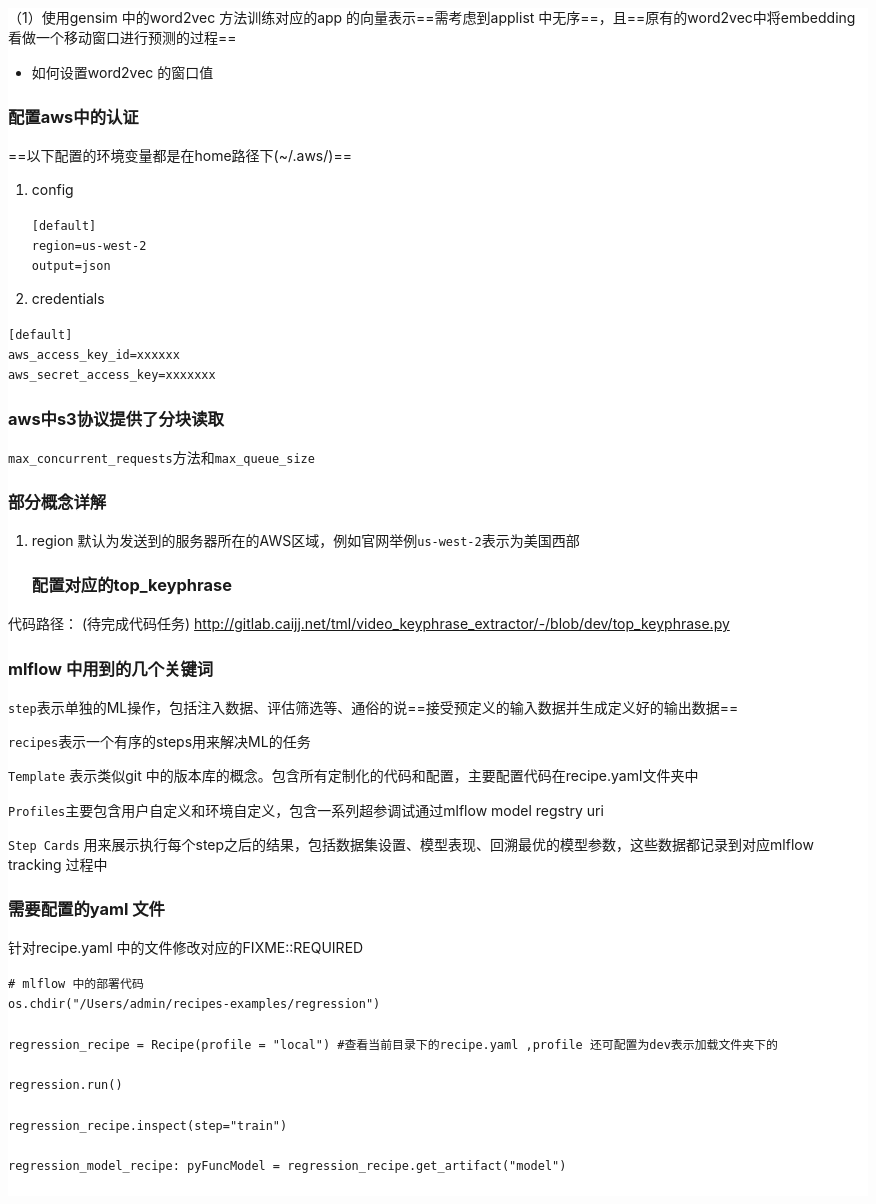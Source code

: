 （1）使用gensim 中的word2vec 方法训练对应的app 的向量表示==需考虑到applist 中无序==，且==原有的word2vec中将embedding看做一个移动窗口进行预测的过程==
- 如何设置word2vec 的窗口值


### 配置aws中的认证
==以下配置的环境变量都是在home路径下(~/.aws/)==
1. config
	```
	[default]
	region=us-west-2
	output=json
	```
	
	
	
2.  credentials
```
[default]
aws_access_key_id=xxxxxx
aws_secret_access_key=xxxxxxx
```



### aws中s3协议提供了分块读取
`max_concurrent_requests`方法和`max_queue_size`
### 部分概念详解
1. region 
	默认为发送到的服务器所在的AWS区域，例如官网举例`us-west-2`表示为美国西部
	
	
	

	### 配置对应的top_keyphrase
代码路径： (待完成代码任务)
http://gitlab.caijj.net/tml/video_keyphrase_extractor/-/blob/dev/top_keyphrase.py
	
	


### mlflow 中用到的几个关键词 
`step`表示单独的ML操作，包括注入数据、评估筛选等、通俗的说==接受预定义的输入数据并生成定义好的输出数据==

`recipes`表示一个有序的steps用来解决ML的任务

`Template` 表示类似git 中的版本库的概念。包含所有定制化的代码和配置，主要配置代码在recipe.yaml文件夹中

`Profiles`主要包含用户自定义和环境自定义，包含一系列超参调试通过mlflow model regstry uri 

`Step Cards` 用来展示执行每个step之后的结果，包括数据集设置、模型表现、回溯最优的模型参数，这些数据都记录到对应mlflow tracking 过程中

### 需要配置的yaml 文件
针对recipe.yaml 中的文件修改对应的FIXME::REQUIRED



```
# mlflow 中的部署代码
os.chdir("/Users/admin/recipes-examples/regression")

regression_recipe = Recipe(profile = "local") #查看当前目录下的recipe.yaml ,profile 还可配置为dev表示加载文件夹下的

regression.run()

regression_recipe.inspect(step="train")

regression_model_recipe: pyFuncModel = regression_recipe.get_artifact("model")


```